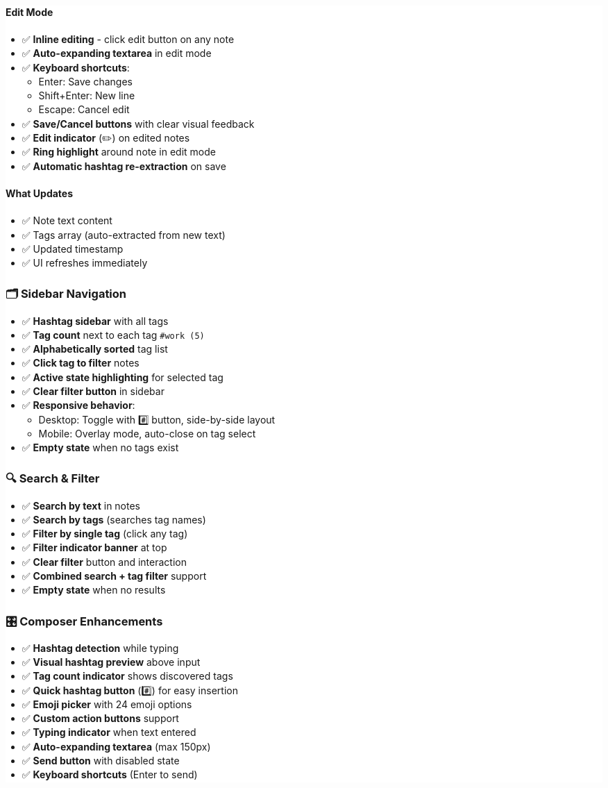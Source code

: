 #### Edit Mode
- ✅ **Inline editing** - click edit button on any note
- ✅ **Auto-expanding textarea** in edit mode
- ✅ **Keyboard shortcuts**:
  - Enter: Save changes
  - Shift+Enter: New line
  - Escape: Cancel edit
- ✅ **Save/Cancel buttons** with clear visual feedback
- ✅ **Edit indicator** (✏️) on edited notes
- ✅ **Ring highlight** around note in edit mode
- ✅ **Automatic hashtag re-extraction** on save

#### What Updates
- ✅ Note text content
- ✅ Tags array (auto-extracted from new text)
- ✅ Updated timestamp
- ✅ UI refreshes immediately

### 🗂️ Sidebar Navigation
- ✅ **Hashtag sidebar** with all tags
- ✅ **Tag count** next to each tag `#work (5)`
- ✅ **Alphabetically sorted** tag list
- ✅ **Click tag to filter** notes
- ✅ **Active state highlighting** for selected tag
- ✅ **Clear filter button** in sidebar
- ✅ **Responsive behavior**:
  - Desktop: Toggle with #️⃣ button, side-by-side layout
  - Mobile: Overlay mode, auto-close on tag select
- ✅ **Empty state** when no tags exist

### 🔍 Search & Filter
- ✅ **Search by text** in notes
- ✅ **Search by tags** (searches tag names)
- ✅ **Filter by single tag** (click any tag)
- ✅ **Filter indicator banner** at top
- ✅ **Clear filter** button and interaction
- ✅ **Combined search + tag filter** support
- ✅ **Empty state** when no results

### 🎛️ Composer Enhancements
- ✅ **Hashtag detection** while typing
- ✅ **Visual hashtag preview** above input
- ✅ **Tag count indicator** shows discovered tags
- ✅ **Quick hashtag button** (#️⃣) for easy insertion
- ✅ **Emoji picker** with 24 emoji options
- ✅ **Custom action buttons** support
- ✅ **Typing indicator** when text entered
- ✅ **Auto-expanding textarea** (max 150px)
- ✅ **Send button** with disabled state
- ✅ **Keyboard shortcuts** (Enter to send)
